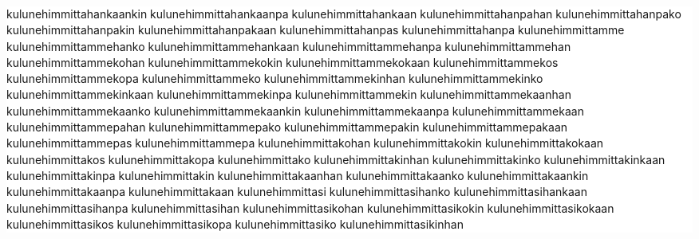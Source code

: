 kulunehimmittahankaankin
kulunehimmittahankaanpa
kulunehimmittahankaan
kulunehimmittahanpahan
kulunehimmittahanpako
kulunehimmittahanpakin
kulunehimmittahanpakaan
kulunehimmittahanpas
kulunehimmittahanpa
kulunehimmittamme
kulunehimmittammehanko
kulunehimmittammehankaan
kulunehimmittammehanpa
kulunehimmittammehan
kulunehimmittammekohan
kulunehimmittammekokin
kulunehimmittammekokaan
kulunehimmittammekos
kulunehimmittammekopa
kulunehimmittammeko
kulunehimmittammekinhan
kulunehimmittammekinko
kulunehimmittammekinkaan
kulunehimmittammekinpa
kulunehimmittammekin
kulunehimmittammekaanhan
kulunehimmittammekaanko
kulunehimmittammekaankin
kulunehimmittammekaanpa
kulunehimmittammekaan
kulunehimmittammepahan
kulunehimmittammepako
kulunehimmittammepakin
kulunehimmittammepakaan
kulunehimmittammepas
kulunehimmittammepa
kulunehimmittakohan
kulunehimmittakokin
kulunehimmittakokaan
kulunehimmittakos
kulunehimmittakopa
kulunehimmittako
kulunehimmittakinhan
kulunehimmittakinko
kulunehimmittakinkaan
kulunehimmittakinpa
kulunehimmittakin
kulunehimmittakaanhan
kulunehimmittakaanko
kulunehimmittakaankin
kulunehimmittakaanpa
kulunehimmittakaan
kulunehimmittasi
kulunehimmittasihanko
kulunehimmittasihankaan
kulunehimmittasihanpa
kulunehimmittasihan
kulunehimmittasikohan
kulunehimmittasikokin
kulunehimmittasikokaan
kulunehimmittasikos
kulunehimmittasikopa
kulunehimmittasiko
kulunehimmittasikinhan